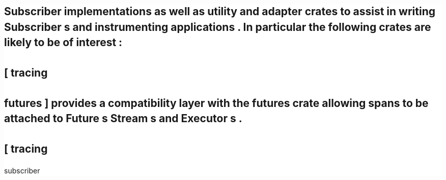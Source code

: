 Subscriber
implementations
as
well
as
utility
and
adapter
crates
to
assist
in
writing
Subscriber
s
and
instrumenting
applications
.
In
particular
the
following
crates
are
likely
to
be
of
interest
:
-
[
tracing
-
futures
]
provides
a
compatibility
layer
with
the
futures
crate
allowing
spans
to
be
attached
to
Future
s
Stream
s
and
Executor
s
.
-
[
tracing
-
subscriber